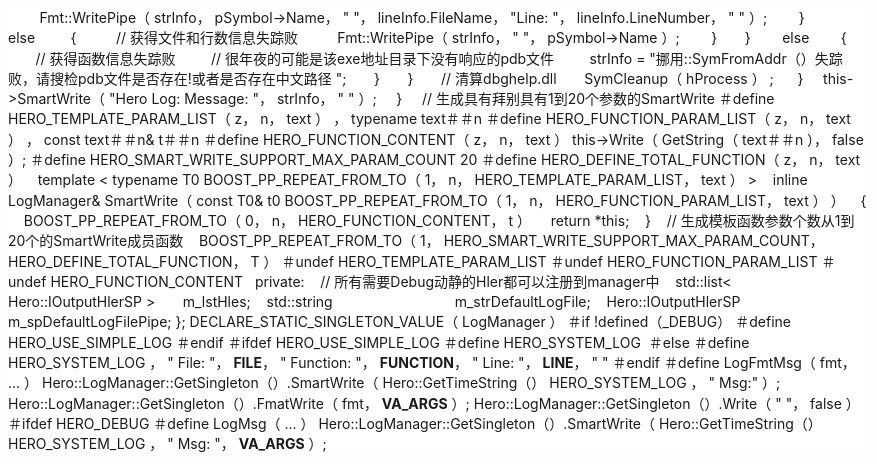         Fmt::WritePipe（ strInfo， pSymbol->Name， " "， lineInfo.FileName， "Line: "， lineInfo.LineNumber， " " ）;
       } 
       else 
       { 
        // 获得文件和行数信息失踪败 
        Fmt::WritePipe（ strInfo， " "， pSymbol->Name ）;
       }
      } 
      else 
      { 
       // 获得函数信息失踪败 
       // 很年夜的可能是该exe地址目录下没有响应的pdb文件 
       strInfo = "挪用::SymFromAddr（）失踪败，请搜检pdb文件是否存在!或者是否存在中文路径 ";
      } 
     } 
     // 清算dbghelp.dll 
     SymCleanup（ hProcess ） ; 
    }
    this->SmartWrite（ "Hero Log: Message: "， strInfo， " " ）; 
   } 
   // 生成具有拜别具有1到20个参数的SmartWrite
＃define HERO_TEMPLATE_PARAM_LIST（ z， n， text ） ， typename text＃＃n
＃define HERO_FUNCTION_PARAM_LIST（ z， n， text ） ， const text＃＃n& t＃＃n
＃define HERO_FUNCTION_CONTENT（ z， n， text ） this->Write（ GetString（ text＃＃n ）， false ）;
＃define HERO_SMART_WRITE_SUPPORT_MAX_PARAM_COUNT 20
＃define HERO_DEFINE_TOTAL_FUNCTION（ z， n， text ） 
   template < typename T0 BOOST_PP_REPEAT_FROM_TO（ 1， n， HERO_TEMPLATE_PARAM_LIST， text ） >
   inline LogManager& SmartWrite（ const T0& t0 BOOST_PP_REPEAT_FROM_TO（ 1， n， HERO_FUNCTION_PARAM_LIST， text ） ）
   { 
    BOOST_PP_REPEAT_FROM_TO（ 0， n， HERO_FUNCTION_CONTENT， t ） 
    return *this; 
   }
   // 生成模板函数参数个数从1到20个的SmartWrite成员函数
   BOOST_PP_REPEAT_FROM_TO（ 1， HERO_SMART_WRITE_SUPPORT_MAX_PARAM_COUNT， HERO_DEFINE_TOTAL_FUNCTION， T ）
＃undef HERO_TEMPLATE_PARAM_LIST
＃undef HERO_FUNCTION_PARAM_LIST
＃undef HERO_FUNCTION_CONTENT  
private:
   // 所有需要Debug动静的Hler都可以注册到manager中
   std::list< Hero::IOutputHlerSP >       m_lstHles;
   std::string                               m_strDefaultLogFile;
   Hero::IOutputHlerSP                    m_spDefaultLogFilePipe;
};
DECLARE_STATIC_SINGLETON_VALUE（ LogManager ）
＃if !defined（_DEBUG）
＃define HERO_USE_SIMPLE_LOG
＃endif
＃ifdef HERO_USE_SIMPLE_LOG
＃define HERO_SYSTEM_LOG 
＃else
＃define HERO_SYSTEM_LOG ， " File: "， __FILE__， " Function: "， __FUNCTION__， " Line: "， __LINE__， " "
＃endif
＃define LogFmtMsg（ fmt， ... ） 
Hero::LogManager::GetSingleton（）.SmartWrite（ Hero::GetTimeString（） HERO_SYSTEM_LOG ， " Msg:" ）;
Hero::LogManager::GetSingleton（）.FmatWrite（ fmt， __VA_ARGS__ ）; 
Hero::LogManager::GetSingleton（）.Write（ " "， false ）
＃ifdef HERO_DEBUG
＃define LogMsg（ ... ） 
Hero::LogManager::GetSingleton（）.SmartWrite（ Hero::GetTimeString（） HERO_SYSTEM_LOG ， " Msg: "， __VA_ARGS__ ）;
